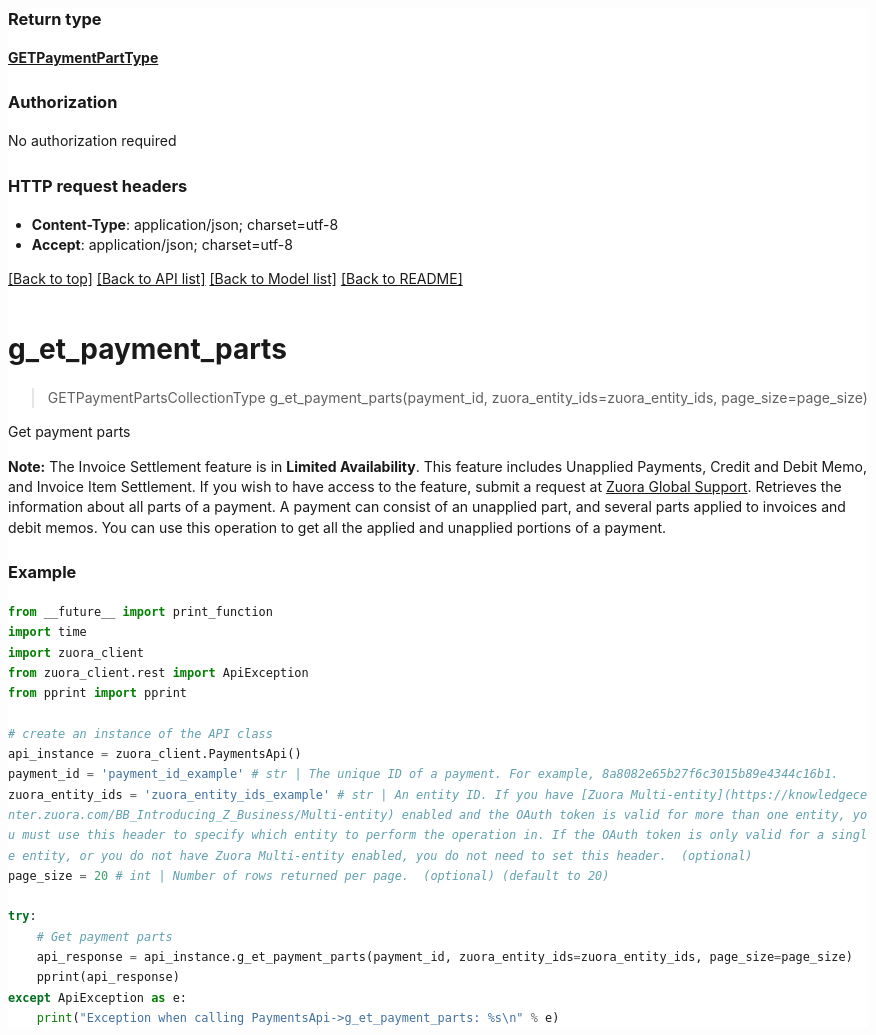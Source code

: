 ### Return type

[**GETPaymentPartType**](GETPaymentPartType.md)

### Authorization

No authorization required

### HTTP request headers

 - **Content-Type**: application/json; charset=utf-8
 - **Accept**: application/json; charset=utf-8

[[Back to top]](#) [[Back to API list]](../README.md#documentation-for-api-endpoints) [[Back to Model list]](../README.md#documentation-for-models) [[Back to README]](../README.md)

# **g_et_payment_parts**
> GETPaymentPartsCollectionType g_et_payment_parts(payment_id, zuora_entity_ids=zuora_entity_ids, page_size=page_size)

Get payment parts

**Note:** The Invoice Settlement feature is in **Limited Availability**. This feature includes Unapplied Payments, Credit and Debit Memo, and Invoice Item Settlement. If you wish to have access to the feature, submit a request at [Zuora Global Support](http://support.zuora.com/).   Retrieves the information about all parts of a payment. A payment can consist of an unapplied part, and several parts applied to invoices and debit memos. You can use this operation to get all the applied and unapplied portions of a payment. 

### Example
```python
from __future__ import print_function
import time
import zuora_client
from zuora_client.rest import ApiException
from pprint import pprint

# create an instance of the API class
api_instance = zuora_client.PaymentsApi()
payment_id = 'payment_id_example' # str | The unique ID of a payment. For example, 8a8082e65b27f6c3015b89e4344c16b1. 
zuora_entity_ids = 'zuora_entity_ids_example' # str | An entity ID. If you have [Zuora Multi-entity](https://knowledgecenter.zuora.com/BB_Introducing_Z_Business/Multi-entity) enabled and the OAuth token is valid for more than one entity, you must use this header to specify which entity to perform the operation in. If the OAuth token is only valid for a single entity, or you do not have Zuora Multi-entity enabled, you do not need to set this header.  (optional)
page_size = 20 # int | Number of rows returned per page.  (optional) (default to 20)

try:
    # Get payment parts
    api_response = api_instance.g_et_payment_parts(payment_id, zuora_entity_ids=zuora_entity_ids, page_size=page_size)
    pprint(api_response)
except ApiException as e:
    print("Exception when calling PaymentsApi->g_et_payment_parts: %s\n" % e)
```

